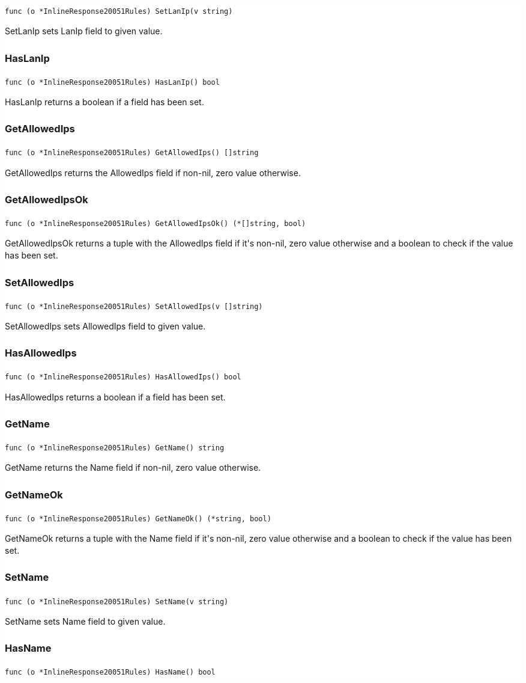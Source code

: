`func (o *InlineResponse20051Rules) SetLanIp(v string)`

SetLanIp sets LanIp field to given value.

### HasLanIp

`func (o *InlineResponse20051Rules) HasLanIp() bool`

HasLanIp returns a boolean if a field has been set.

### GetAllowedIps

`func (o *InlineResponse20051Rules) GetAllowedIps() []string`

GetAllowedIps returns the AllowedIps field if non-nil, zero value otherwise.

### GetAllowedIpsOk

`func (o *InlineResponse20051Rules) GetAllowedIpsOk() (*[]string, bool)`

GetAllowedIpsOk returns a tuple with the AllowedIps field if it's non-nil, zero value otherwise
and a boolean to check if the value has been set.

### SetAllowedIps

`func (o *InlineResponse20051Rules) SetAllowedIps(v []string)`

SetAllowedIps sets AllowedIps field to given value.

### HasAllowedIps

`func (o *InlineResponse20051Rules) HasAllowedIps() bool`

HasAllowedIps returns a boolean if a field has been set.

### GetName

`func (o *InlineResponse20051Rules) GetName() string`

GetName returns the Name field if non-nil, zero value otherwise.

### GetNameOk

`func (o *InlineResponse20051Rules) GetNameOk() (*string, bool)`

GetNameOk returns a tuple with the Name field if it's non-nil, zero value otherwise
and a boolean to check if the value has been set.

### SetName

`func (o *InlineResponse20051Rules) SetName(v string)`

SetName sets Name field to given value.

### HasName

`func (o *InlineResponse20051Rules) HasName() bool`
